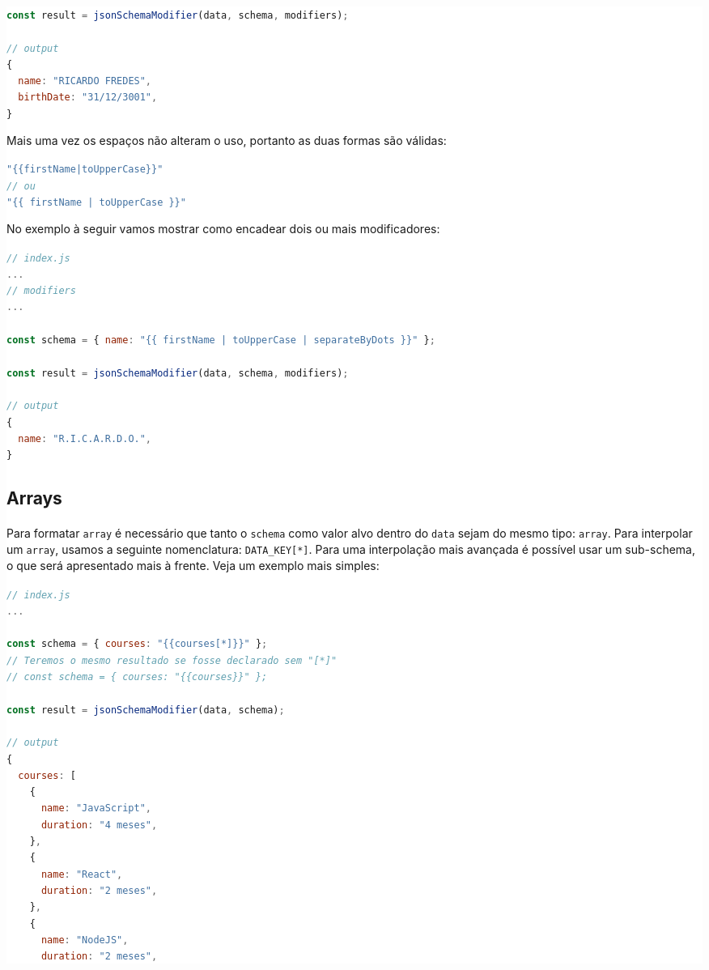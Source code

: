 ```js
const result = jsonSchemaModifier(data, schema, modifiers);

// output
{
  name: "RICARDO FREDES",
  birthDate: "31/12/3001",
}
```

Mais uma vez os espaços não alteram o uso, portanto as duas formas são válidas:

```js
"{{firstName|toUpperCase}}"
// ou
"{{ firstName | toUpperCase }}"
```

No exemplo à seguir vamos mostrar como encadear dois ou mais modificadores:

```js
// index.js
...
// modifiers
...

const schema = { name: "{{ firstName | toUpperCase | separateByDots }}" };

const result = jsonSchemaModifier(data, schema, modifiers);

// output
{
  name: "R.I.C.A.R.D.O.",
}
```

## Arrays

Para formatar `array` é necessário que tanto o `schema` como valor alvo dentro do `data` sejam do mesmo tipo: `array`. Para interpolar um `array`, usamos a seguinte nomenclatura: `DATA_KEY[*]`. Para uma interpolação mais avançada é possível usar um sub-schema, o que será apresentado mais à frente. Veja um exemplo mais simples:

```js
// index.js
...

const schema = { courses: "{{courses[*]}}" };
// Teremos o mesmo resultado se fosse declarado sem "[*]"
// const schema = { courses: "{{courses}}" };

const result = jsonSchemaModifier(data, schema);

// output
{
  courses: [
    {
      name: "JavaScript",
      duration: "4 meses",
    },
    {
      name: "React",
      duration: "2 meses",
    },
    {
      name: "NodeJS",
      duration: "2 meses",
```